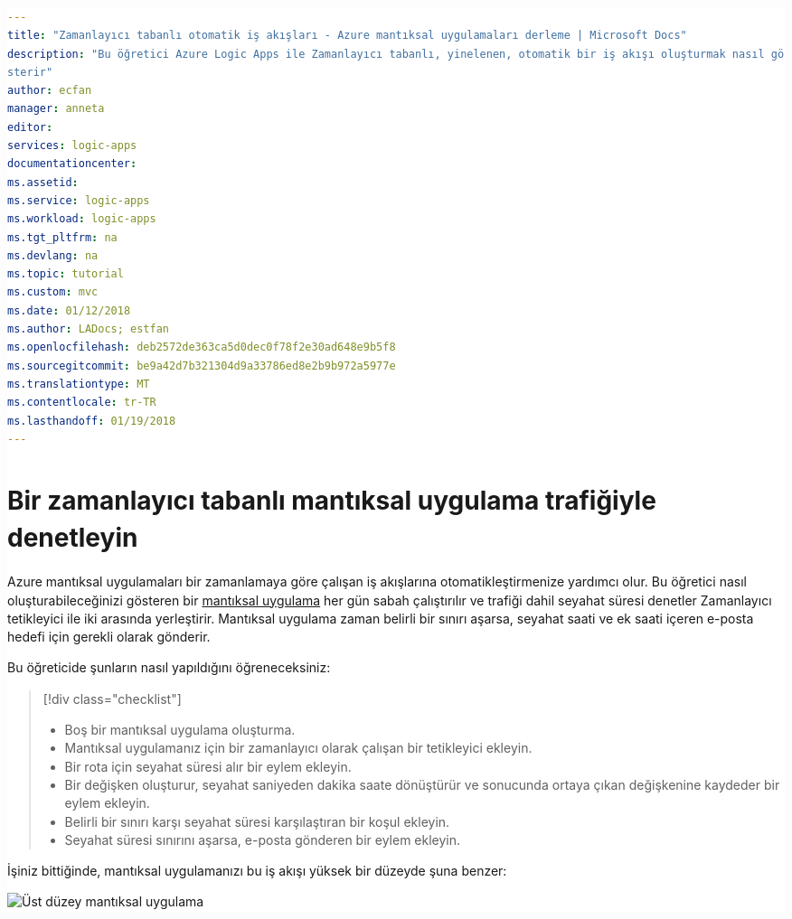 ```yaml
---
title: "Zamanlayıcı tabanlı otomatik iş akışları - Azure mantıksal uygulamaları derleme | Microsoft Docs"
description: "Bu öğretici Azure Logic Apps ile Zamanlayıcı tabanlı, yinelenen, otomatik bir iş akışı oluşturmak nasıl gösterir"
author: ecfan
manager: anneta
editor: 
services: logic-apps
documentationcenter: 
ms.assetid: 
ms.service: logic-apps
ms.workload: logic-apps
ms.tgt_pltfrm: na
ms.devlang: na
ms.topic: tutorial
ms.custom: mvc
ms.date: 01/12/2018
ms.author: LADocs; estfan
ms.openlocfilehash: deb2572de363ca5d0dec0f78f2e30ad648e9b5f8
ms.sourcegitcommit: be9a42d7b321304d9a33786ed8e2b9b972a5977e
ms.translationtype: MT
ms.contentlocale: tr-TR
ms.lasthandoff: 01/19/2018
---
```

# <a name="check-traffic-with-a-scheduler-based-logic-app"></a>Bir zamanlayıcı tabanlı mantıksal uygulama trafiğiyle denetleyin

Azure mantıksal uygulamaları bir zamanlamaya göre çalışan iş akışlarına otomatikleştirmenize yardımcı olur. Bu öğretici nasıl oluşturabileceğinizi gösteren bir [mantıksal uygulama](../logic-apps/logic-apps-overview.md) her gün sabah çalıştırılır ve trafiği dahil seyahat süresi denetler Zamanlayıcı tetikleyici ile iki arasında yerleştirir. Mantıksal uygulama zaman belirli bir sınırı aşarsa, seyahat saati ve ek saati içeren e-posta hedefi için gerekli olarak gönderir.

Bu öğreticide şunların nasıl yapıldığını öğreneceksiniz:

> [!div class="checklist"]
> * Boş bir mantıksal uygulama oluşturma. 
> * Mantıksal uygulamanız için bir zamanlayıcı olarak çalışan bir tetikleyici ekleyin.
> * Bir rota için seyahat süresi alır bir eylem ekleyin.
> * Bir değişken oluşturur, seyahat saniyeden dakika saate dönüştürür ve sonucunda ortaya çıkan değişkenine kaydeder bir eylem ekleyin.
> * Belirli bir sınırı karşı seyahat süresi karşılaştıran bir koşul ekleyin.
> * Seyahat süresi sınırını aşarsa, e-posta gönderen bir eylem ekleyin.

İşiniz bittiğinde, mantıksal uygulamanızı bu iş akışı yüksek bir düzeyde şuna benzer:

![Üst düzey mantıksal uygulama](./media/tutorial-build-scheduled-recurring-logic-app-workflow/check-travel-time-overview.png)
